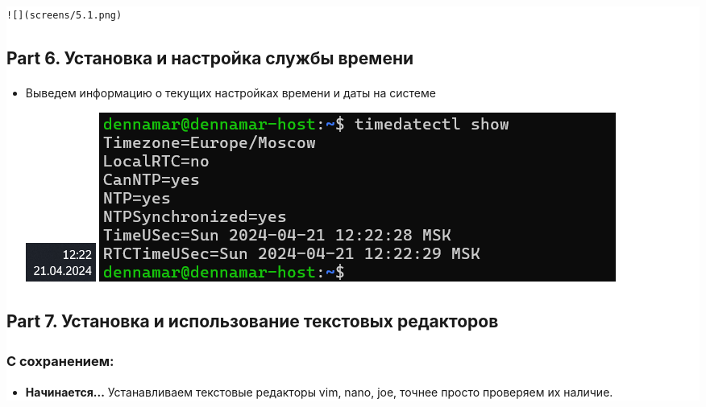     ![](screens/5.1.png)

## Part 6. Установка и настройка службы времени

- Выведем информацию о текущих настройках времени и даты на системе

    ![](screens/6.1.png) ![](screens/6.2.png)

## Part 7. Установка и использование текстовых редакторов

### С сохранением:
-   **Начинается...** Устанавливаем текстовые редакторы vim, nano, joe, точнее просто проверяем их наличие.
